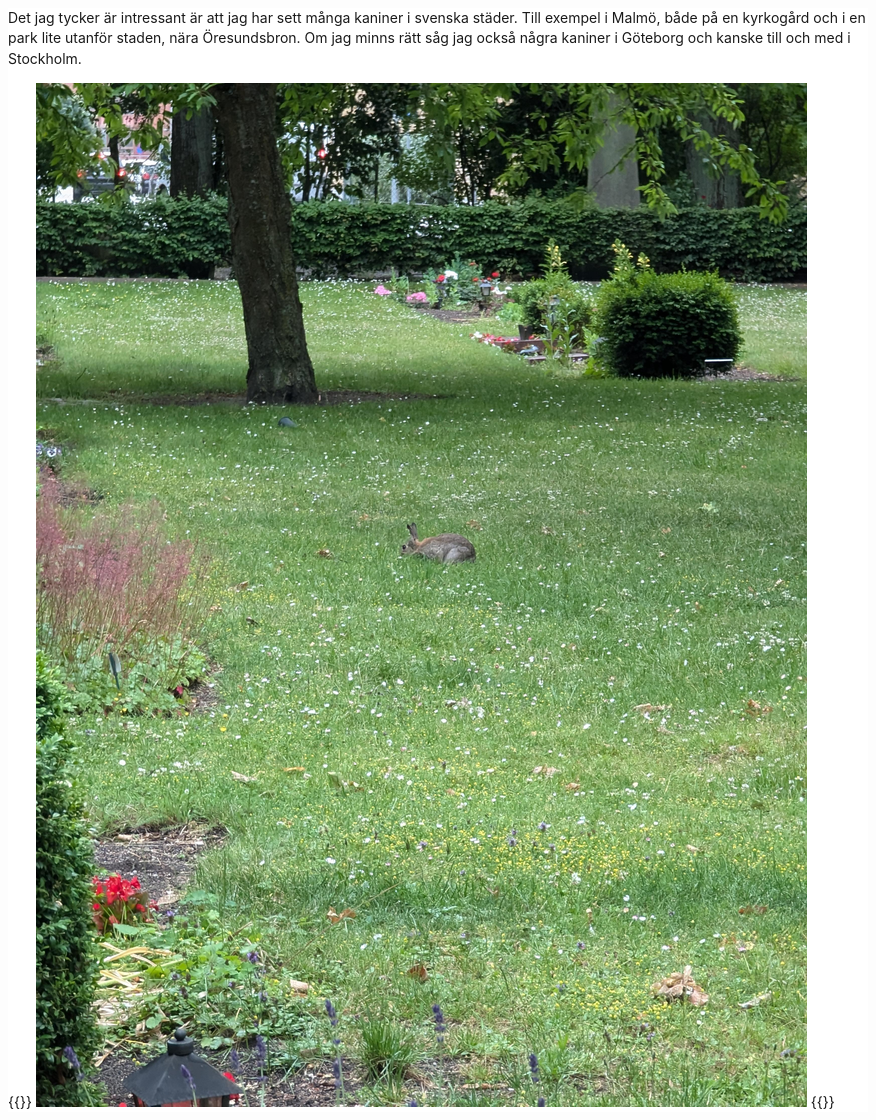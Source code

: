 Det jag tycker är intressant är att jag har sett många kaniner i svenska städer. Till exempel i Malmö, både på en kyrkogård och i en park lite utanför staden, nära Öresundsbron. Om jag minns rätt såg jag också några kaniner i Göteborg och kanske till och med i Stockholm.

{{<collapse summary="Bild av kanin">}}
![Bild av en kanin i en park](bunny.jpg)
{{</collapse>}}

